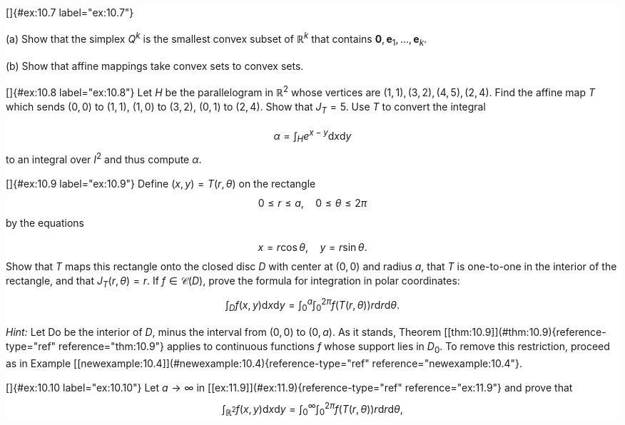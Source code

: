 

[]{#ex:10.7 label="ex:10.7"}

(a) Show that the simplex $Q^k$ is the smallest convex subset of $\mathbb{R}^k$
    that contains $\mathbf{0},\mathbf{e}_1,\dots,\mathbf{e}_k$.

(b) Show that affine mappings take convex sets to convex sets.



[]{#ex:10.8 label="ex:10.8"} Let $H$ be the parallelogram in $\mathbb{R}^2$
whose vertices are $(1, 1), (3, 2), (4, 5), (2, 4)$. Find the affine map
$T$ which sends $(0, 0)$ to $(1, 1)$, $(1, 0)$ to $(3, 2)$, $(0, 1)$ to
$(2, 4)$. Show that $J_T = 5$. Use $T$ to convert the integral

$$
\alpha = \int_H e^{x-y} \mathrm{d} x \mathrm{d} y
$$
 to an integral over $I^2$ and thus
compute $\alpha$.



[]{#ex:10.9 label="ex:10.9"} Define $(x, y) = T(r, \theta)$ on the
rectangle 
$$
0 \leq r \leq a,
        \quad
        0 \leq \theta \leq 2\pi
$$
 by the equations

$$
x = r \cos \theta , \quad
        y = r \sin \theta .
$$
 Show that $T$ maps this rectangle onto the
closed disc $D$ with center at $(0, 0)$ and radius $a$, that $T$ is
one-to-one in the interior of the rectangle, and that
$J_T(r, \theta) = r$. If $f \in \mathscr{C}(D)$, prove the formula for
integration in polar coordinates: 
$$
\int_D f(x,y) \mathrm{d} x \mathrm{d} y =
        \int_{0}^{a} \int_{0}^{2\pi} f(T(r,\theta)) r \mathrm{d} r \mathrm{d} \theta .
$$

*Hint:* Let Do be the interior of $D$, minus the interval from $(0, 0)$
to $(0, a)$. As it stands, Theorem
\[\[thm:10.9\]](#thm:10.9){reference-type="ref" reference="thm:10.9"}
applies to continuous functions $f$ whose support lies in $D_0$. To
remove this restriction, proceed as in Example
\[\[newexample:10.4\]](#newexample:10.4){reference-type="ref"
reference="newexample:10.4"}.



[]{#ex:10.10 label="ex:10.10"} Let $a \rightarrow \infty$ in
\[\[ex:11.9\]](#ex:11.9){reference-type="ref" reference="ex:11.9"} and
prove that 
$$
\int_{\mathbb{R}^2} f(x,y) \mathrm{d} x \mathrm{d} y =
        \int_{0}^{\infty} \int_{0}^{2\pi} f(T(r,\theta)) r \mathrm{d} r \mathrm{d} \theta ,
$$
